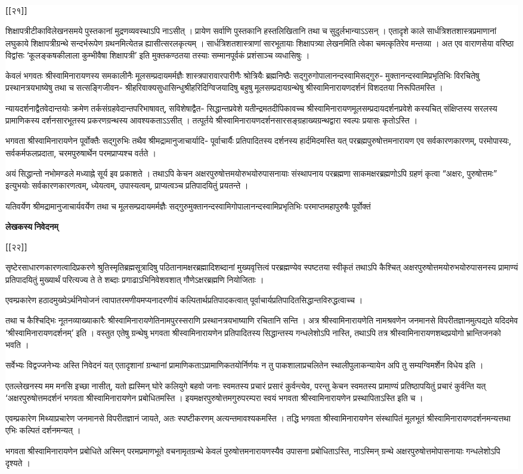 [[२१]]

शिक्षापत्रीटीकाविलेखनसमये पुस्तकानां मुद्रणव्यवस्थाऽपि नाऽसीत् । प्रायेण सर्वाणि पुस्तकानि हस्तलिखितानि तथा च सुदुर्लभान्याऽऽसन् । एतादृशे काले सार्धत्रिशतशास्त्रप्रमाणानां लघुकाये शिक्षापत्रीग्रन्थे सन्दर्भरूपेण ग्रथनमित्येतन्न ह्यासीत्सरलकृत्यम् । सार्धत्रिशतशास्त्राणां सारभूतायाः शिक्षापत्र्या लेखनमिति त्वेका चमत्कृतिरेव मन्तव्या । अत एव वाराणसेया वरिष्ठा विद्वांसः ‘कूलङ्कषकीलाला कुम्भीवैषा शिक्षापत्री’ इति मुक्तकण्ठतया तस्याः सम्मानपूर्वकं प्रशंसाञ्च व्यधासिषुः ।

केवलं भगवतः श्रीस्वामिनारायणस्य समकालीनैः मूलसम्प्रदायमर्मज्ञैः शास्त्रपारावारपारीणैः श्रोत्रियैः ब्रह्मनिष्ठैः सद्गुरुगोपालानन्दस्वामिसद्गुरु- मुक्तानन्दस्वामिप्रभृतिभिः विरचितेषु प्रस्थानत्रयभाष्येषु तथा च सत्सङ्गिजीवन- श्रीहरिवाक्यसुधासिन्धुश्रीहरिदिग्विजयादिषु बहुषु मूलसम्प्रदायग्रन्थेषु श्रीस्वामिनारायणदर्शनं विशदतया निरूपितमस्ति ।

न्यायदर्शनाद्वैतवेदान्तयोः क्रमेण तर्कसंग्रहवेदान्तपरिभाषावत्, सविशेषाद्वैत- सिद्धान्तप्रवेशे यतीन्द्रमतदीपिकावच्च श्रीस्वामिनारायणमूलसम्प्रदायदर्शनप्रवेशे कस्यचित् संक्षिप्तस्य सरलस्य प्रामाणिकस्य दर्शनसारभूतस्य प्रकरणग्रन्थस्य आवश्यकताऽऽसीत् । तत्पूर्तये श्रीस्वामिनारायणदर्शनसारसङ्ग्रहाख्यग्रन्थद्वारा स्वल्पः प्रयासः कृतोऽस्ति ।

भगवता श्रीस्वामिनारायणेन पूर्वोक्तैः सद्गुरुभिः तथैव श्रीमद्रामानुजाचार्यादि- पूर्वाचार्यैः प्रतिपादितस्य दर्शनस्य हार्दमिदमस्ति यत् परब्रह्मपुरुषोत्तमनारायण एव सर्वकारणकारणम्, परमोपास्यः, सर्वकर्मफलप्रदाता, चरमपुरुषार्थेन परमप्राप्यश्च वर्तते ।

अयं सिद्धान्तो नभोमण्डले मध्याह्ने सूर्य इव प्रकाशते । तथाऽपि केचन अक्षरपुरुषोत्तमयोरुभयोरुपासनायाः संस्थापनाय परब्रह्मणा साकमक्षरब्रह्मणोऽपि ग्रहणं कृत्वा “अक्षरः, पुरुषोत्तमः” इत्युभयोः सर्वकारणकारणत्वम्, ध्येयत्वम्, उपास्यत्वम्, प्राप्यत्वञ्च प्रतिपादयितुं प्रयतन्ते ।

यतिवर्येण श्रीमद्रामानुजाचार्यवर्येण तथा च मूलसम्प्रदायमर्मज्ञैः सद्गुरुमुक्तानन्दस्वामिगोपालानन्दस्वामिप्रभृतिभिः परमाप्तमहापुरुषैः पूर्वोक्तं

**लेखकस्य निवेदनम्**

[[२२]]

सृष्टेरसाधारणकारणत्वादिप्रकरणे श्रुतिस्मृतिब्रह्मसूत्रादिषु पठितानामक्षरब्रह्मादिशब्दानां मुख्यवृत्तित्वं परब्रह्मण्येव स्पष्टतया स्वीकृतं तथाऽपि कैश्चित् अक्षरपुरुषोत्तमयोरुभयोरुपासनस्य प्रामाण्यं प्रतिपादयितुं मुख्यार्थं परित्यज्य ते ते शब्दाः प्रगाढाऽभिनिवेशवशात् गौणेऽक्षरब्रह्मणि नियोजिताः ।

एवम्प्रकारेण हठादमुख्येऽर्थनियोजनं त्वापातरमणीयमप्यनादरणीयं कल्पितार्थप्रतिपादकत्वात् पूर्वाचार्यप्रतिपादितसिद्धान्तविरुद्धत्वाच्च ।

तथा च कैश्चिद्भिः नूतनव्याख्याकारैः श्रीस्वामिनारायणेतिनामपुरस्सराणि प्रस्थानत्रयभाष्याणि रचितानि सन्ति । अत्र श्रीस्वामिनारायणेति नामश्रवणेन जनमानसे विपरीतज्ञानमुत्पद्यते यदिदमेव ‘श्रीस्वामिनारायणदर्शनम्’ इति । वस्तुत एतेषु ग्रन्थेषु भगवता श्रीस्वामिनारायणेन प्रतिपादितस्य सिद्धान्तस्य गन्धलेशोऽपि नास्ति, तथाऽपि तत्र श्रीस्वामिनारायणशब्दप्रयोगो भ्रान्तिजनको भवति ।

सर्वेभ्यः विद्वज्जनेभ्यः अस्ति निवेदनं यत् एतादृशानां ग्रन्थानां प्रामाणिकताऽप्रामाणिकतयोर्निर्णयः न तु पाकशालाप्रचलितेन स्थालीपुलाकन्यायेन अपि तु सम्यग्विमर्शेन विधेय इति ।

एतल्लेखनस्य मम मनसि इच्छा नासीत्, यतो ह्यस्मिन् घोरे कलियुगे बहवो जनाः स्वमतस्य प्रचारं प्रसारं कुर्वन्त्येव, परन्तु केचन स्वमतस्य प्रामाण्यं प्रतिष्ठापयितुं प्रचारं कुर्वन्ति यत् ‘अक्षरपुरुषोत्तमदर्शनं भगवता श्रीस्वामिनारायणेन प्रबोधितमस्ति । इयमक्षरपुरुषोत्तमगुरुपरम्परा स्वयं भगवता श्रीस्वामिनारायणेन प्रस्थापिताऽस्ति इति च ।

एवम्प्रकारेण मिथ्याप्रचारेण जनमानसे विपरीतज्ञानं जायते, अतः स्पष्टीकरणम् अत्यन्तमावश्यकमस्ति । तद्धि भगवता श्रीस्वामिनारायणेन संस्थापितं मूलभूतं श्रीस्वामिनारायणदर्शनमन्यत्तथा एभिः कल्पितं दर्शनमन्यत् ।

भगवता श्रीस्वामिनारायणेन प्रबोधिते अस्मिन् परमप्रमाणभूते वचनामृतग्रन्थे केवलं पुरुषोत्तमनारायणस्यैव उपासना प्रबोधिताऽस्ति, नाऽस्मिन् ग्रन्थे अक्षरपुरुषोत्तमोपासनायाः गन्धलेशोऽपि दृश्यते ।
